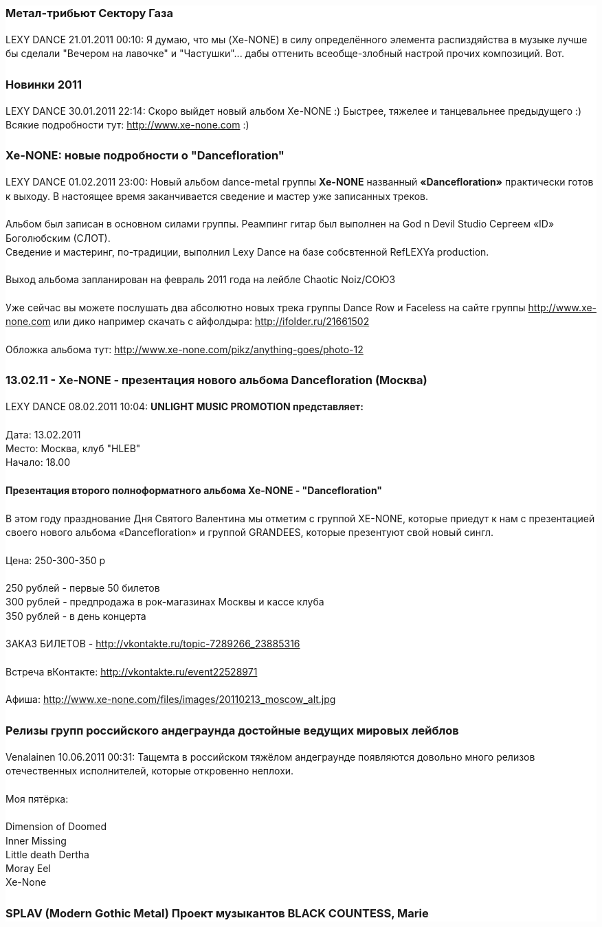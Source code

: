 
### Метал-трибьют Сектору Газа

LEXY DANCE 21.01.2011 00:10:
Я думаю, что мы (Xe-NONE) в силу определённого элемента распиздяйства в музыке лучше бы сделали "Вечером на лавочке" и "Частушки"... дабы оттенить всеобще-злобный настрой прочих композиций. Вот.

### Новинки 2011

LEXY DANCE 30.01.2011 22:14:
Скоро выйдет новый альбом Xe-NONE :) Быстрее, тяжелее и танцевальнее предыдущего :)<BR>Всякие подробности тут: <A HREF="http://www.xe-none.com" TARGET="_blank">http://www.xe-none.com</A> :)

### Xe-NONE: новые подробности о &quot;Dancefloration&quot;

LEXY DANCE 01.02.2011 23:00:
Новый альбом dance-metal группы <B>Xe-NONE</B> названный <B>«Dancefloration»</B> практически готов к выходу. В настоящее время заканчивается сведение и мастер уже записанных треков.<BR><BR>Альбом был записан в основном силами группы. Реампинг гитар был выполнен на God n Devil Studio Сергеем «ID» Боголюбским (СЛОТ).<BR>Сведение и мастеринг, по-традиции, выполнил Lexy Dance на базе собсвтенной RefLEXYa production.<BR><BR>Выход альбома запланирован на февраль 2011 года на лейбле Chaotic Noiz/СОЮЗ<BR><BR>Уже сейчас вы можете послушать два абсолютно новых трека группы Dance Row и Faceless на сайте группы <A HREF="http://www.xe-none.com" TARGET="_blank">http://www.xe-none.com</A> или дико например скачать с айфолдыра: <A HREF="http://ifolder.ru/21661502" TARGET="_blank">http://ifolder.ru/21661502</A><BR><BR>Обложка альбома тут: <A HREF="http://www.xe-none.com/pikz/anything-goes/photo-12" TARGET="_blank">http://www.xe-none.com/pikz/anything-goes/photo-12</A>

### 13.02.11 - Xe-NONE - презентация нового альбома Dancefloration (Москва)

LEXY DANCE 08.02.2011 10:04:
<B>UNLIGHT MUSIC PROMOTION представляет:</B><BR><BR>Дата: 13.02.2011<BR>Место: Москва, клуб "HLEB"<BR>Начало: 18.00<BR><BR><B>Презентация второго полноформатного альбома Xe-NONE - "Dancefloration"</B><BR><BR>В этом году празднование Дня Святого Валентина мы отметим с группой XE-NONE, которые приедут к нам с презентацией своего нового альбома «Dancefloration» и группой GRANDEES, которые презентуют свой новый сингл.<BR><BR>Цена: 250-300-350 р<BR><BR>250 рублей - первые 50 билетов<BR>300 рублей - предпродажа в рок-магазинах Москвы и кассе клуба<BR>350 рублей - в день концерта<BR><BR>ЗАКАЗ БИЛЕТОВ - <A HREF="http://vkontakte.ru/topic-7289266_23885316" TARGET="_blank">http://vkontakte.ru/topic-7289266_23885316</A><BR><BR>Встреча вКонтакте: <A HREF="http://vkontakte.ru/event22528971" TARGET="_blank">http://vkontakte.ru/event22528971</A><BR><BR>Афиша: <A HREF="http://www.xe-none.com/files/images/20110213_moscow_alt.jpg" TARGET="_blank">http://www.xe-none.com/files/images/20110213_moscow_alt.jpg</A>

### Релизы групп российского андеграунда достойные ведущих мировых лейблов

Venalainen 10.06.2011 00:31:
Тащемта в российском тяжёлом андеграунде появляются довольно много релизов отечественных исполнителей, которые откровенно неплохи.<BR><BR>Моя пятёрка:<BR><BR>Dimension of Doomed<BR>Inner Missing<BR>Little death Dertha<BR>Moray Eel<BR>Xe-None

### SPLAV (Modern Gothic Metal) Проект музыкантов BLACK COUNTESS, Marie
